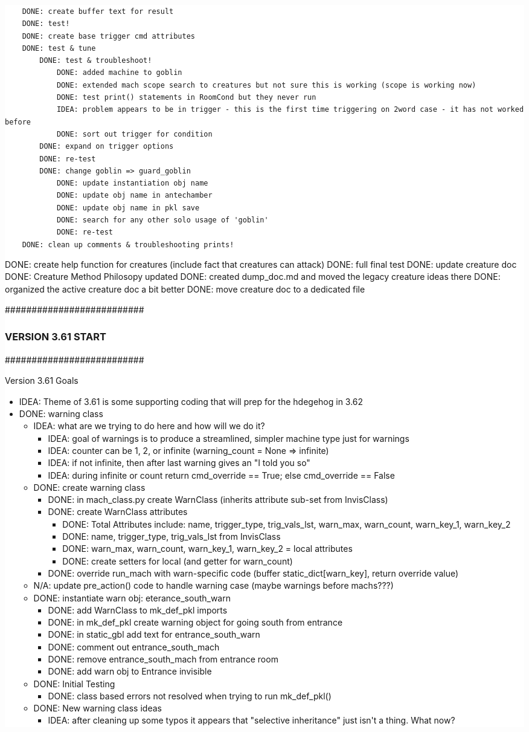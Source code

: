 		DONE: create buffer text for result
		DONE: test!
		DONE: create base trigger cmd attributes
		DONE: test & tune
			DONE: test & troubleshoot!
				DONE: added machine to goblin
				DONE: extended mach scope search to creatures but not sure this is working (scope is working now)
				DONE: test print() statements in RoomCond but they never run
				IDEA: problem appears to be in trigger - this is the first time triggering on 2word case - it has not worked before
				DONE: sort out trigger for condition
			DONE: expand on trigger options
			DONE: re-test
			DONE: change goblin => guard_goblin
				DONE: update instantiation obj name
				DONE: update obj name in antechamber
				DONE: update obj name in pkl save
				DONE: search for any other solo usage of 'goblin'
				DONE: re-test
		DONE: clean up comments & troubleshooting prints!
DONE: create help function for creatures (include fact that creatures can attack)
DONE: full final test
DONE: update creature doc
	DONE: Creature Method Philosopy updated
	DONE: created dump_doc.md and moved the legacy creature ideas there
	DONE: organized the active creature doc a bit better
	DONE: move creature doc to a dedicated file


##########################
### VERSION 3.61 START ###
##########################

Version 3.61 Goals
- IDEA: Theme of 3.61 is some supporting coding that will prep for the hdegehog in 3.62
- DONE: warning class
	- IDEA: what are we trying to do here and how will we do it?
		- IDEA: goal of warnings is to produce a streamlined, simpler machine type just for warnings
		- IDEA: counter can be 1, 2, or infinite (warning_count = None => infinite)
		- IDEA: if not infinite, then after last warning gives an "I told you so"
		- IDEA: during infinite or count return cmd_override == True; else cmd_override == False
	- DONE: create warning class
		- DONE: in mach_class.py create WarnClass (inherits attribute sub-set from InvisClass)
		- DONE: create WarnClass attributes
			- DONE: Total Attributes include: name, trigger_type, trig_vals_lst, warn_max, warn_count, warn_key_1, warn_key_2
			- DONE: name, trigger_type, trig_vals_lst from InvisClass
			- DONE: warn_max, warn_count, warn_key_1, warn_key_2 = local attributes
			- DONE: create setters for local (and getter for warn_count)
		- DONE: override run_mach with warn-specific code (buffer static_dict[warn_key], return override value)
	- N/A: update pre_action() code to handle warning case (maybe warnings before machs???)
	- DONE: instantiate warn obj: eterance_south_warn
		- DONE: add WarnClass to mk_def_pkl imports
		- DONE: in mk_def_pkl create warning object for going south from entrance
		- DONE: in static_gbl add text for entrance_south_warn
		- DONE: comment out entrance_south_mach
		- DONE: remove entrance_south_mach from entrance room
		- DONE: add warn obj to Entrance invisible
	- DONE: Initial Testing
		- DONE: class based errors not resolved when trying to run mk_def_pkl()
	- DONE: New warning class ideas
		- IDEA: after cleaning up some typos it appears that "selective inheritance" just isn't a thing. What now?